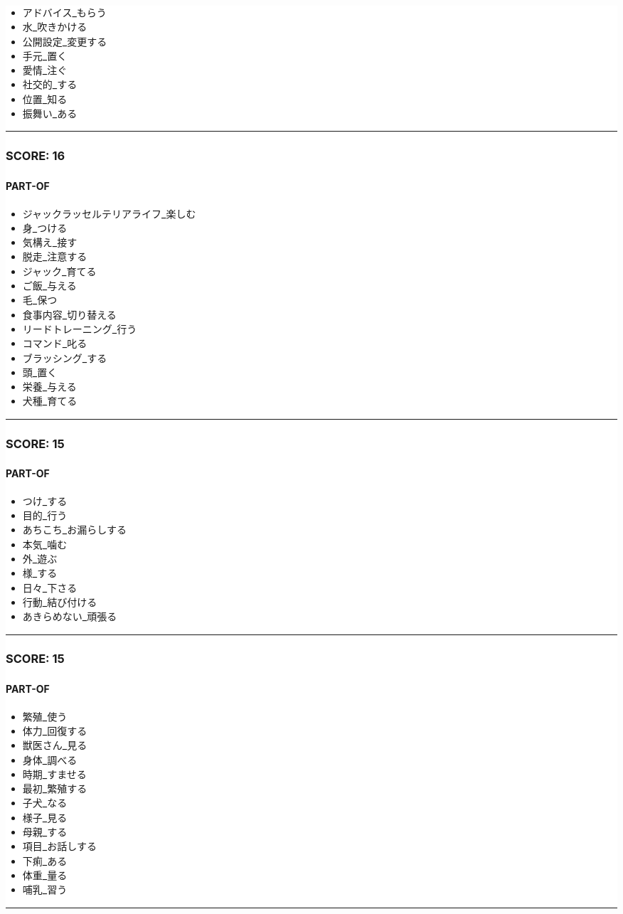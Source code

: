 - アドバイス_もらう 
- 水_吹きかける 
- 公開設定_変更する 
- 手元_置く 
- 愛情_注ぐ 
- 社交的_する 
- 位置_知る 
- 振舞い_ある 

----------

### SCORE: 16
#### PART-OF

- ジャックラッセルテリアライフ_楽しむ 
- 身_つける 
- 気構え_接す 
- 脱走_注意する 
- ジャック_育てる 
- ご飯_与える 
- 毛_保つ 
- 食事内容_切り替える 
- リードトレーニング_行う 
- コマンド_叱る 
- ブラッシング_する 
- 頭_置く 
- 栄養_与える 
- 犬種_育てる 

----------

### SCORE: 15
#### PART-OF

- つけ_する 
- 目的_行う 
- あちこち_お漏らしする 
- 本気_噛む 
- 外_遊ぶ 
- 様_する 
- 日々_下さる 
- 行動_結び付ける 
- あきらめない_頑張る 

----------

### SCORE: 15
#### PART-OF

- 繁殖_使う 
- 体力_回復する 
- 獣医さん_見る 
- 身体_調べる 
- 時期_すませる 
- 最初_繁殖する 
- 子犬_なる 
- 様子_見る 
- 母親_する 
- 項目_お話しする 
- 下痢_ある 
- 体重_量る 
- 哺乳_習う 

----------

